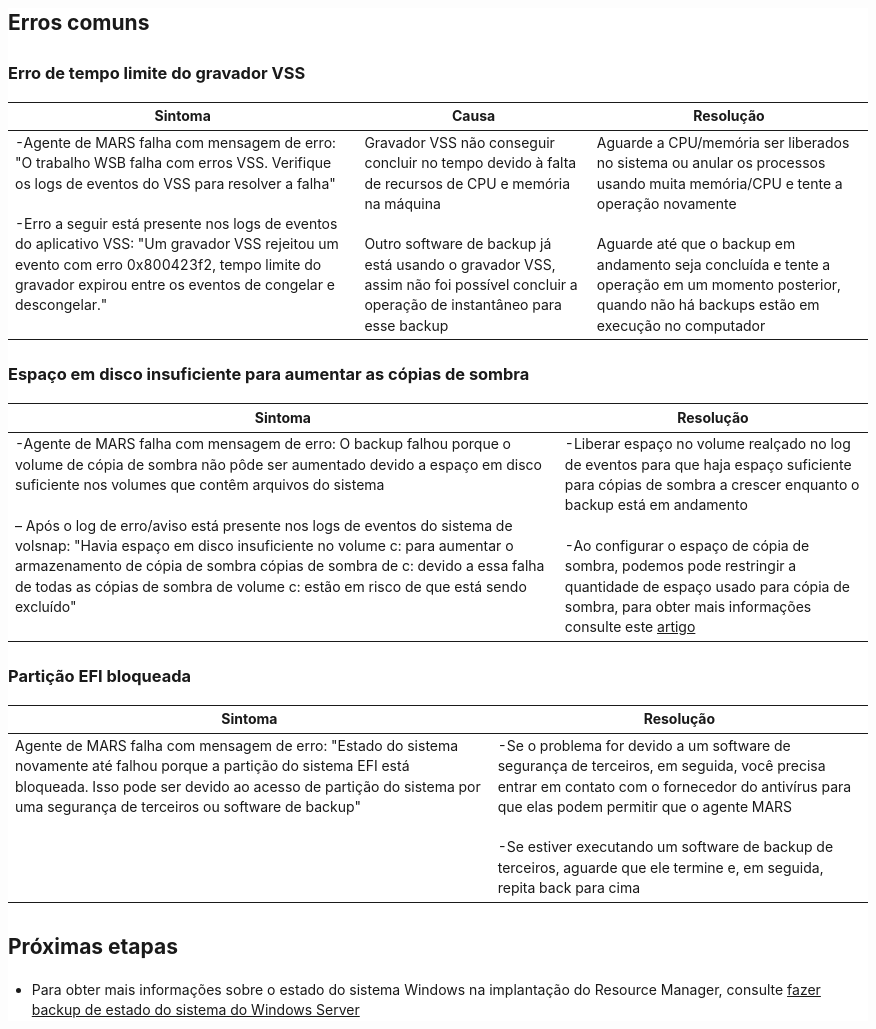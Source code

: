 ## <a name="common-errors"></a>Erros comuns

### <a name="vss-writer-timeout-error"></a>Erro de tempo limite do gravador VSS

| Sintoma | Causa | Resolução
| -- | -- | --
| -Agente de MARS falha com mensagem de erro: "O trabalho WSB falha com erros VSS. Verifique os logs de eventos do VSS para resolver a falha"<br/><br/> -Erro a seguir está presente nos logs de eventos do aplicativo VSS: "Um gravador VSS rejeitou um evento com erro 0x800423f2, tempo limite do gravador expirou entre os eventos de congelar e descongelar."| Gravador VSS não conseguir concluir no tempo devido à falta de recursos de CPU e memória na máquina <br/><br/> Outro software de backup já está usando o gravador VSS, assim não foi possível concluir a operação de instantâneo para esse backup | Aguarde a CPU/memória ser liberados no sistema ou anular os processos usando muita memória/CPU e tente a operação novamente <br/><br/>  Aguarde até que o backup em andamento seja concluída e tente a operação em um momento posterior, quando não há backups estão em execução no computador


### <a name="insufficient-disk-space-to-grow-shadow-copies"></a>Espaço em disco insuficiente para aumentar as cópias de sombra

| Sintoma | Resolução
| -- | --
| -Agente de MARS falha com mensagem de erro: O backup falhou porque o volume de cópia de sombra não pôde ser aumentado devido a espaço em disco suficiente nos volumes que contêm arquivos do sistema <br/><br/> – Após o log de erro/aviso está presente nos logs de eventos do sistema de volsnap: "Havia espaço em disco insuficiente no volume c: para aumentar o armazenamento de cópia de sombra cópias de sombra de c: devido a essa falha de todas as cópias de sombra de volume c: estão em risco de que está sendo excluído" | -Liberar espaço no volume realçado no log de eventos para que haja espaço suficiente para cópias de sombra a crescer enquanto o backup está em andamento <br/><br/> -Ao configurar o espaço de cópia de sombra, podemos pode restringir a quantidade de espaço usado para cópia de sombra, para obter mais informações consulte este [artigo](https://docs.microsoft.com/previous-versions/windows/it-pro/windows-server-2012-r2-and-2012/cc788050(v=ws.11)#syntax)


### <a name="efi-partition-locked"></a>Partição EFI bloqueada

| Sintoma | Resolução
| -- | --
| Agente de MARS falha com mensagem de erro: "Estado do sistema novamente até falhou porque a partição do sistema EFI está bloqueada. Isso pode ser devido ao acesso de partição do sistema por uma segurança de terceiros ou software de backup" | -Se o problema for devido a um software de segurança de terceiros, em seguida, você precisa entrar em contato com o fornecedor do antivírus para que elas podem permitir que o agente MARS <br/><br/> -Se estiver executando um software de backup de terceiros, aguarde que ele termine e, em seguida, repita back para cima


## <a name="next-steps"></a>Próximas etapas

- Para obter mais informações sobre o estado do sistema Windows na implantação do Resource Manager, consulte [fazer backup de estado do sistema do Windows Server](backup-azure-system-state.md)
